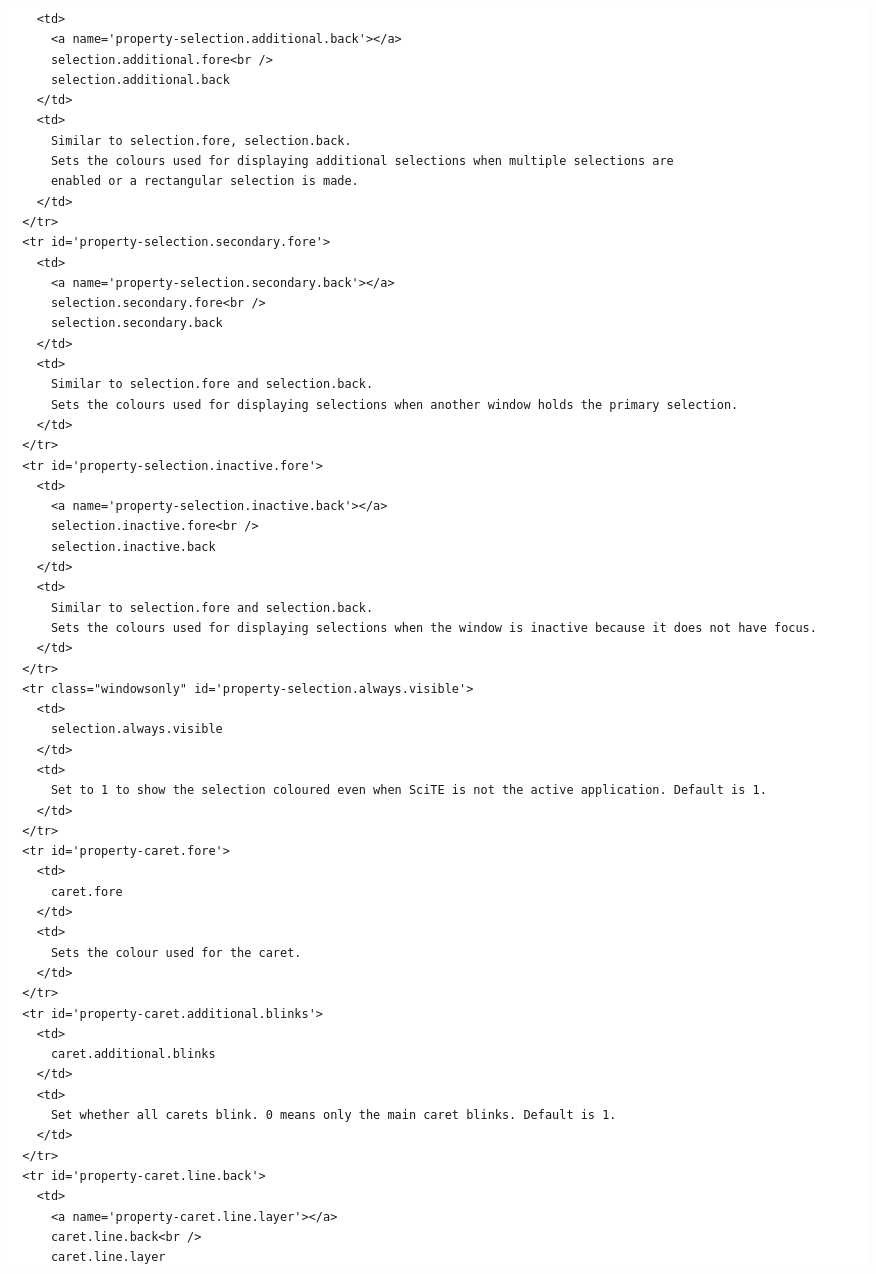         <td>
          <a name='property-selection.additional.back'></a>
          selection.additional.fore<br />
          selection.additional.back
        </td>
        <td>
          Similar to selection.fore, selection.back.
          Sets the colours used for displaying additional selections when multiple selections are
          enabled or a rectangular selection is made.
        </td>
      </tr>
      <tr id='property-selection.secondary.fore'>
        <td>
          <a name='property-selection.secondary.back'></a>
          selection.secondary.fore<br />
          selection.secondary.back
        </td>
        <td>
          Similar to selection.fore and selection.back.
          Sets the colours used for displaying selections when another window holds the primary selection.
        </td>
      </tr>
      <tr id='property-selection.inactive.fore'>
        <td>
          <a name='property-selection.inactive.back'></a>
          selection.inactive.fore<br />
          selection.inactive.back
        </td>
        <td>
          Similar to selection.fore and selection.back.
          Sets the colours used for displaying selections when the window is inactive because it does not have focus.
        </td>
      </tr>
      <tr class="windowsonly" id='property-selection.always.visible'>
        <td>
          selection.always.visible
        </td>
        <td>
          Set to 1 to show the selection coloured even when SciTE is not the active application. Default is 1.
        </td>
      </tr>
      <tr id='property-caret.fore'>
        <td>
          caret.fore
        </td>
        <td>
          Sets the colour used for the caret.
        </td>
      </tr>
      <tr id='property-caret.additional.blinks'>
        <td>
          caret.additional.blinks
        </td>
        <td>
          Set whether all carets blink. 0 means only the main caret blinks. Default is 1.
        </td>
      </tr>
      <tr id='property-caret.line.back'>
        <td>
          <a name='property-caret.line.layer'></a>
          caret.line.back<br />
          caret.line.layer